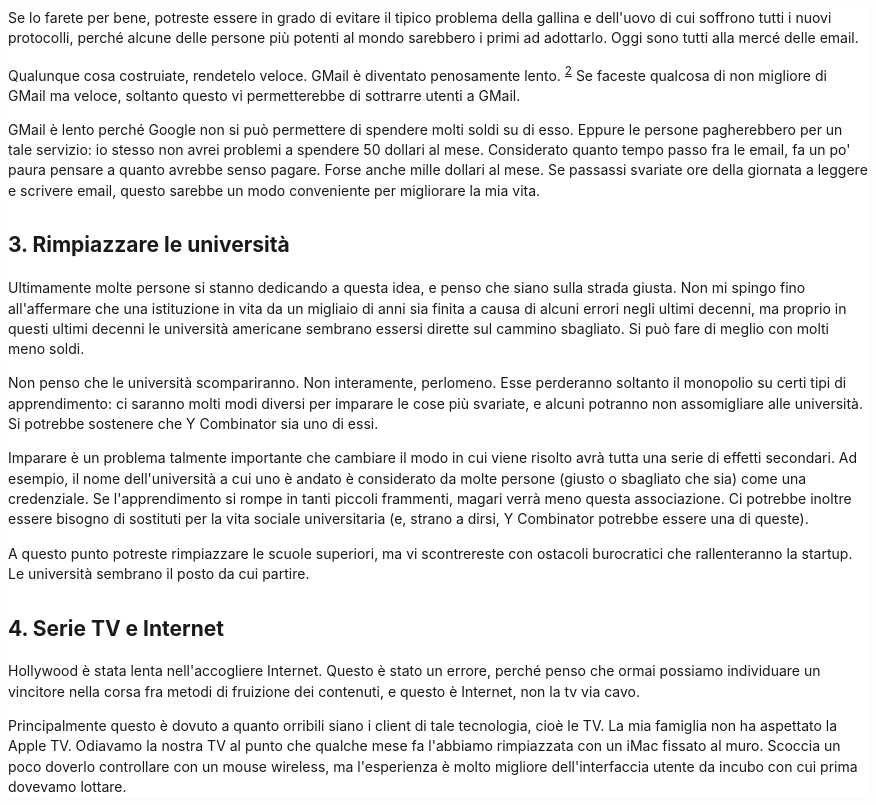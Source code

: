 Se lo farete per bene, potreste essere in grado di evitare il tipico problema
della gallina e dell'uovo di cui soffrono tutti i nuovi protocolli, perché
alcune delle persone più potenti al mondo sarebbero i primi ad adottarlo. Oggi
sono tutti alla mercé delle email.

Qualunque cosa costruiate, rendetelo veloce. GMail è diventato penosamente
lento. <sup id="ref2-05062012"><a href="#fn2-05062012">2</a></sup> Se faceste qualcosa di non migliore di GMail ma veloce, soltanto
questo vi permetterebbe di sottrarre utenti a GMail.

GMail è lento perché Google non si può permettere di spendere molti soldi su
di esso. Eppure le persone pagherebbero per un tale servizio: io stesso non
avrei problemi a spendere 50 dollari al mese. Considerato quanto tempo passo
fra le email, fa un po' paura pensare a quanto avrebbe senso pagare. Forse
anche mille dollari al mese. Se passassi svariate ore della giornata a leggere
e scrivere email, questo sarebbe un modo conveniente per migliorare la mia
vita.

## 3. Rimpiazzare le università ##

Ultimamente molte persone si stanno dedicando a questa idea, e penso che
siano sulla strada giusta. Non mi spingo fino all'affermare che una
istituzione in vita da un migliaio di anni sia finita a causa di alcuni
errori negli ultimi decenni, ma proprio in questi ultimi decenni le università
americane sembrano essersi dirette sul cammino sbagliato. Si può fare di
meglio con molti meno soldi.

Non penso che le università scompariranno. Non interamente, perlomeno.
Esse perderanno soltanto il monopolio su certi tipi di apprendimento: ci
saranno molti modi diversi per imparare le cose più svariate, e alcuni
potranno non assomigliare alle università. Si potrebbe sostenere che Y 
Combinator sia uno di essi.

Imparare è un problema talmente importante che cambiare il modo in cui viene
risolto avrà tutta una serie di effetti secondari. Ad esempio, il nome
dell'università a cui uno è andato è considerato da molte persone (giusto o
sbagliato che sia) come una credenziale. Se l'apprendimento si rompe in tanti
piccoli frammenti, magari verrà meno questa associazione. Ci potrebbe inoltre
essere bisogno di sostituti per la vita sociale universitaria (e, strano a
dirsi, Y Combinator potrebbe essere una di queste).

A questo punto potreste rimpiazzare le scuole superiori, ma vi scontrereste
con ostacoli burocratici che rallenteranno la startup. Le università sembrano
il posto da cui partire.

## 4. Serie TV e Internet ##

Hollywood è stata lenta nell'accogliere Internet. Questo è stato un errore,
perché penso che ormai possiamo individuare un vincitore nella corsa fra
metodi di fruizione dei contenuti, e questo è Internet, non la tv via cavo.

Principalmente questo è dovuto a quanto orribili siano i client di tale
tecnologia, cioè le TV. La mia famiglia non ha aspettato la Apple TV. Odiavamo
la nostra TV al punto che qualche mese fa l'abbiamo rimpiazzata con un iMac
fissato al muro. Scoccia un poco doverlo controllare con un mouse wireless, ma
l'esperienza è molto migliore dell'interfaccia utente da incubo con cui prima
dovevamo lottare. 
